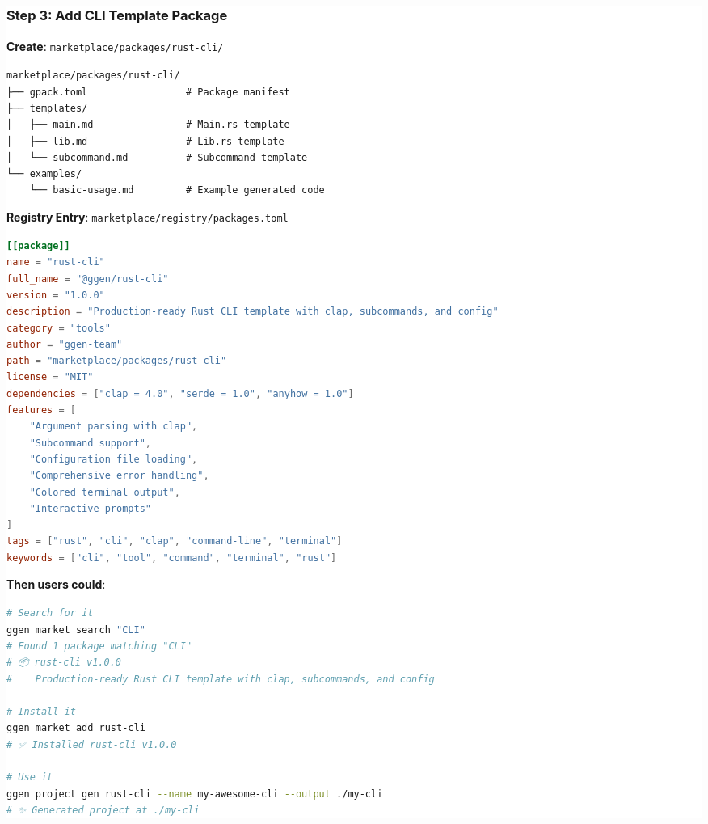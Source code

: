 ### Step 3: Add CLI Template Package

**Create**: `marketplace/packages/rust-cli/`
```
marketplace/packages/rust-cli/
├── gpack.toml                 # Package manifest
├── templates/
│   ├── main.md                # Main.rs template
│   ├── lib.md                 # Lib.rs template
│   └── subcommand.md          # Subcommand template
└── examples/
    └── basic-usage.md         # Example generated code
```

**Registry Entry**: `marketplace/registry/packages.toml`
```toml
[[package]]
name = "rust-cli"
full_name = "@ggen/rust-cli"
version = "1.0.0"
description = "Production-ready Rust CLI template with clap, subcommands, and config"
category = "tools"
author = "ggen-team"
path = "marketplace/packages/rust-cli"
license = "MIT"
dependencies = ["clap = 4.0", "serde = 1.0", "anyhow = 1.0"]
features = [
    "Argument parsing with clap",
    "Subcommand support",
    "Configuration file loading",
    "Comprehensive error handling",
    "Colored terminal output",
    "Interactive prompts"
]
tags = ["rust", "cli", "clap", "command-line", "terminal"]
keywords = ["cli", "tool", "command", "terminal", "rust"]
```

**Then users could**:
```bash
# Search for it
ggen market search "CLI"
# Found 1 package matching "CLI"
# 📦 rust-cli v1.0.0
#    Production-ready Rust CLI template with clap, subcommands, and config

# Install it
ggen market add rust-cli
# ✅ Installed rust-cli v1.0.0

# Use it
ggen project gen rust-cli --name my-awesome-cli --output ./my-cli
# ✨ Generated project at ./my-cli
```
